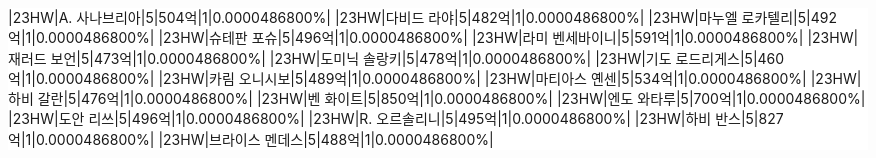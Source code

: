 |23HW|A. 사나브리아|5|504억|1|0.0000486800%|
|23HW|다비드 라야|5|482억|1|0.0000486800%|
|23HW|마누엘 로카텔리|5|492억|1|0.0000486800%|
|23HW|슈테판 포슈|5|496억|1|0.0000486800%|
|23HW|라미 벤세바이니|5|591억|1|0.0000486800%|
|23HW|재러드 보언|5|473억|1|0.0000486800%|
|23HW|도미닉 솔랑키|5|478억|1|0.0000486800%|
|23HW|기도 로드리게스|5|460억|1|0.0000486800%|
|23HW|카림 오니시보|5|489억|1|0.0000486800%|
|23HW|마티아스 옌센|5|534억|1|0.0000486800%|
|23HW|하비 갈란|5|476억|1|0.0000486800%|
|23HW|벤 화이트|5|850억|1|0.0000486800%|
|23HW|엔도 와타루|5|700억|1|0.0000486800%|
|23HW|도안 리쓰|5|496억|1|0.0000486800%|
|23HW|R. 오르솔리니|5|495억|1|0.0000486800%|
|23HW|하비 반스|5|827억|1|0.0000486800%|
|23HW|브라이스 멘데스|5|488억|1|0.0000486800%|
